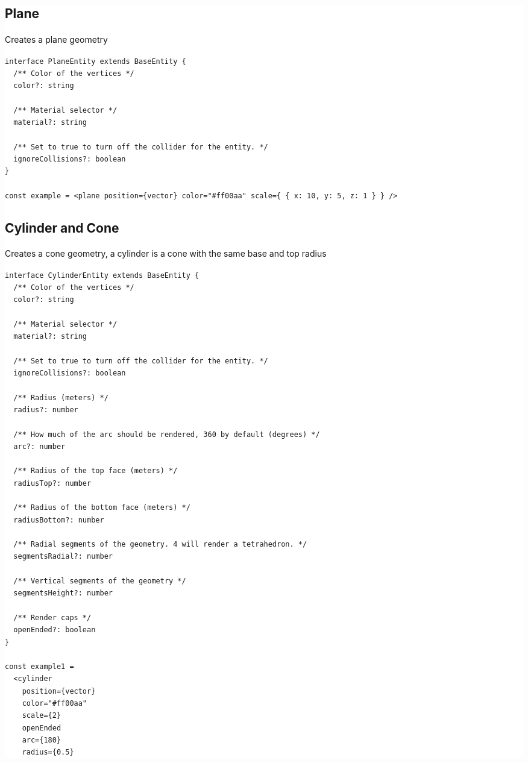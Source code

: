 
## Plane

Creates a plane geometry

```tsx
interface PlaneEntity extends BaseEntity {
  /** Color of the vertices */
  color?: string

  /** Material selector */
  material?: string

  /** Set to true to turn off the collider for the entity. */
  ignoreCollisions?: boolean
}

const example = <plane position={vector} color="#ff00aa" scale={ { x: 10, y: 5, z: 1 } } />
```

## Cylinder and Cone

Creates a cone geometry, a cylinder is a cone with the same base and top radius

```tsx
interface CylinderEntity extends BaseEntity {
  /** Color of the vertices */
  color?: string

  /** Material selector */
  material?: string

  /** Set to true to turn off the collider for the entity. */
  ignoreCollisions?: boolean

  /** Radius (meters) */
  radius?: number

  /** How much of the arc should be rendered, 360 by default (degrees) */
  arc?: number

  /** Radius of the top face (meters) */
  radiusTop?: number

  /** Radius of the bottom face (meters) */
  radiusBottom?: number

  /** Radial segments of the geometry. 4 will render a tetrahedron. */
  segmentsRadial?: number

  /** Vertical segments of the geometry */
  segmentsHeight?: number

  /** Render caps */
  openEnded?: boolean
}

const example1 =
  <cylinder
    position={vector}
    color="#ff00aa"
    scale={2}
    openEnded
    arc={180}
    radius={0.5}
```
